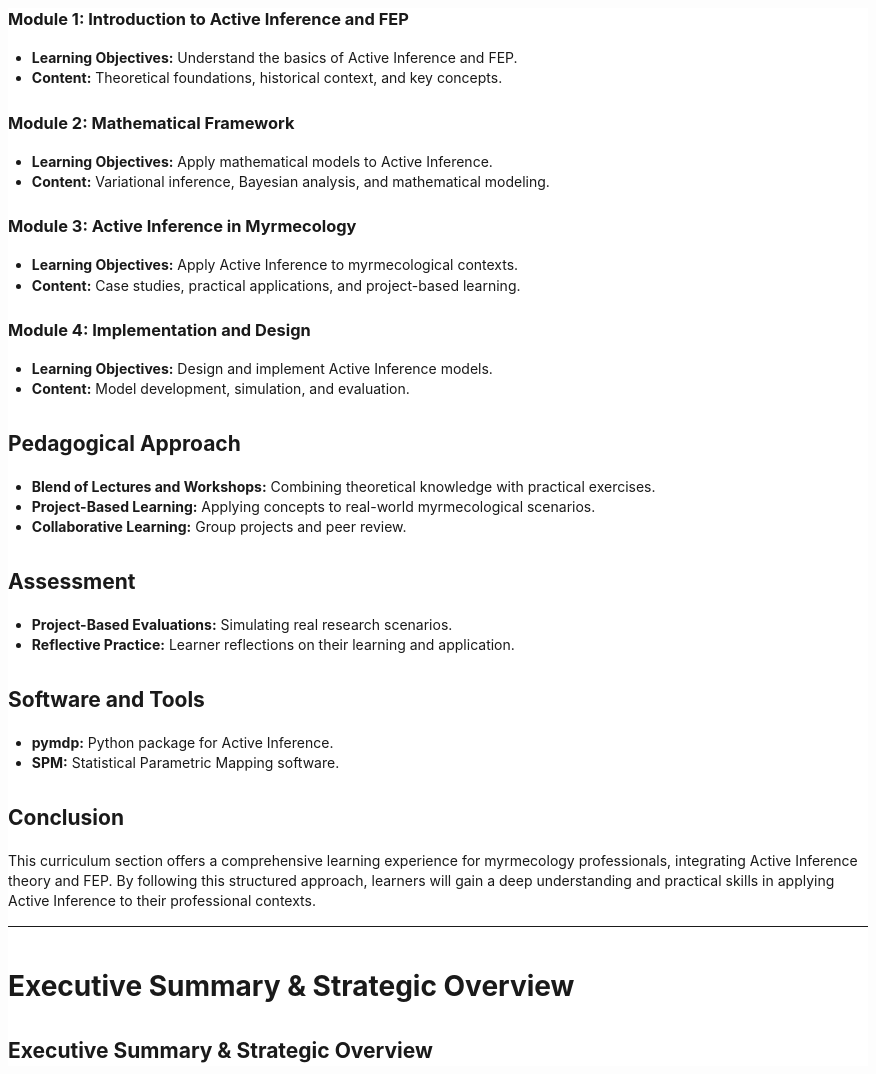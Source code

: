 ### Module 1: Introduction to Active Inference and FEP

- **Learning Objectives:** Understand the basics of Active Inference and FEP.
- **Content:** Theoretical foundations, historical context, and key concepts.

### Module 2: Mathematical Framework

- **Learning Objectives:** Apply mathematical models to Active Inference.
- **Content:** Variational inference, Bayesian analysis, and mathematical modeling.

### Module 3: Active Inference in Myrmecology

- **Learning Objectives:** Apply Active Inference to myrmecological contexts.
- **Content:** Case studies, practical applications, and project-based learning.

### Module 4: Implementation and Design

- **Learning Objectives:** Design and implement Active Inference models.
- **Content:** Model development, simulation, and evaluation.

## Pedagogical Approach

- **Blend of Lectures and Workshops:** Combining theoretical knowledge with practical exercises.
- **Project-Based Learning:** Applying concepts to real-world myrmecological scenarios.
- **Collaborative Learning:** Group projects and peer review.

## Assessment

- **Project-Based Evaluations:** Simulating real research scenarios.
- **Reflective Practice:** Learner reflections on their learning and application.

## Software and Tools

- **pymdp:** Python package for Active Inference.
- **SPM:** Statistical Parametric Mapping software.

## Conclusion

This curriculum section offers a comprehensive learning experience for myrmecology professionals, integrating Active Inference theory and FEP. By following this structured approach, learners will gain a deep understanding and practical skills in applying Active Inference to their professional contexts.

---

# Executive Summary & Strategic Overview

## Executive Summary & Strategic Overview
